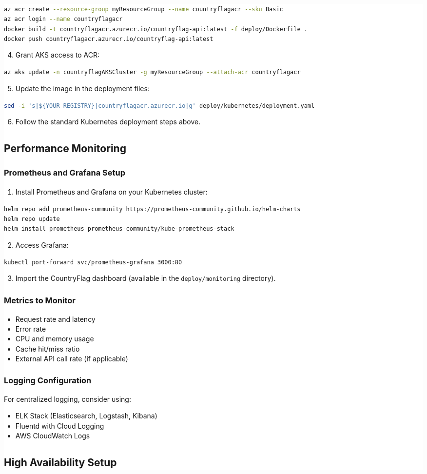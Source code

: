 ```bash
az acr create --resource-group myResourceGroup --name countryflagacr --sku Basic
az acr login --name countryflagacr
docker build -t countryflagacr.azurecr.io/countryflag-api:latest -f deploy/Dockerfile .
docker push countryflagacr.azurecr.io/countryflag-api:latest
```

4. Grant AKS access to ACR:

```bash
az aks update -n countryflagAKSCluster -g myResourceGroup --attach-acr countryflagacr
```

5. Update the image in the deployment files:

```bash
sed -i 's|${YOUR_REGISTRY}|countryflagacr.azurecr.io|g' deploy/kubernetes/deployment.yaml
```

6. Follow the standard Kubernetes deployment steps above.

## Performance Monitoring

### Prometheus and Grafana Setup

1. Install Prometheus and Grafana on your Kubernetes cluster:

```bash
helm repo add prometheus-community https://prometheus-community.github.io/helm-charts
helm repo update
helm install prometheus prometheus-community/kube-prometheus-stack
```

2. Access Grafana:

```bash
kubectl port-forward svc/prometheus-grafana 3000:80
```

3. Import the CountryFlag dashboard (available in the `deploy/monitoring` directory).

### Metrics to Monitor

- Request rate and latency
- Error rate
- CPU and memory usage
- Cache hit/miss ratio
- External API call rate (if applicable)

### Logging Configuration

For centralized logging, consider using:
- ELK Stack (Elasticsearch, Logstash, Kibana)
- Fluentd with Cloud Logging
- AWS CloudWatch Logs

## High Availability Setup
